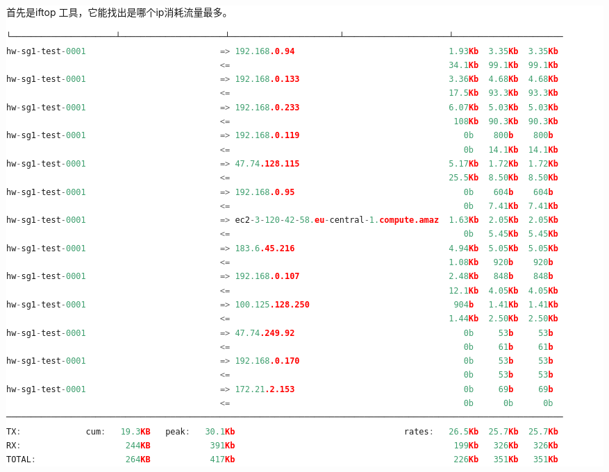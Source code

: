 首先是iftop 工具，它能找出是哪个ip消耗流量最多。
```go
└─────────────────────┴─────────────────────┴──────────────────────┴─────────────────────┴──────────────────────
hw-sg1-test-0001                           => 192.168.0.94                               1.93Kb  3.35Kb  3.35Kb
                                           <=                                            34.1Kb  99.1Kb  99.1Kb
hw-sg1-test-0001                           => 192.168.0.133                              3.36Kb  4.68Kb  4.68Kb
                                           <=                                            17.5Kb  93.3Kb  93.3Kb
hw-sg1-test-0001                           => 192.168.0.233                              6.07Kb  5.03Kb  5.03Kb
                                           <=                                             108Kb  90.3Kb  90.3Kb
hw-sg1-test-0001                           => 192.168.0.119                                 0b    800b    800b
                                           <=                                               0b   14.1Kb  14.1Kb
hw-sg1-test-0001                           => 47.74.128.115                              5.17Kb  1.72Kb  1.72Kb
                                           <=                                            25.5Kb  8.50Kb  8.50Kb
hw-sg1-test-0001                           => 192.168.0.95                                  0b    604b    604b
                                           <=                                               0b   7.41Kb  7.41Kb
hw-sg1-test-0001                           => ec2-3-120-42-58.eu-central-1.compute.amaz  1.63Kb  2.05Kb  2.05Kb
                                           <=                                               0b   5.45Kb  5.45Kb
hw-sg1-test-0001                           => 183.6.45.216                               4.94Kb  5.05Kb  5.05Kb
                                           <=                                            1.08Kb   920b    920b
hw-sg1-test-0001                           => 192.168.0.107                              2.48Kb   848b    848b
                                           <=                                            12.1Kb  4.05Kb  4.05Kb
hw-sg1-test-0001                           => 100.125.128.250                             904b   1.41Kb  1.41Kb
                                           <=                                            1.44Kb  2.50Kb  2.50Kb
hw-sg1-test-0001                           => 47.74.249.92                                  0b     53b     53b
                                           <=                                               0b     61b     61b
hw-sg1-test-0001                           => 192.168.0.170                                 0b     53b     53b
                                           <=                                               0b     53b     53b
hw-sg1-test-0001                           => 172.21.2.153                                  0b     69b     69b
                                           <=                                               0b      0b      0b
────────────────────────────────────────────────────────────────────────────────────────────────────────────────
TX:             cum:   19.3KB   peak:   30.1Kb                                  rates:   26.5Kb  25.7Kb  25.7Kb
RX:                     244KB            391Kb                                            199Kb   326Kb   326Kb
TOTAL:                  264KB            417Kb                                            226Kb   351Kb   351Kb
```